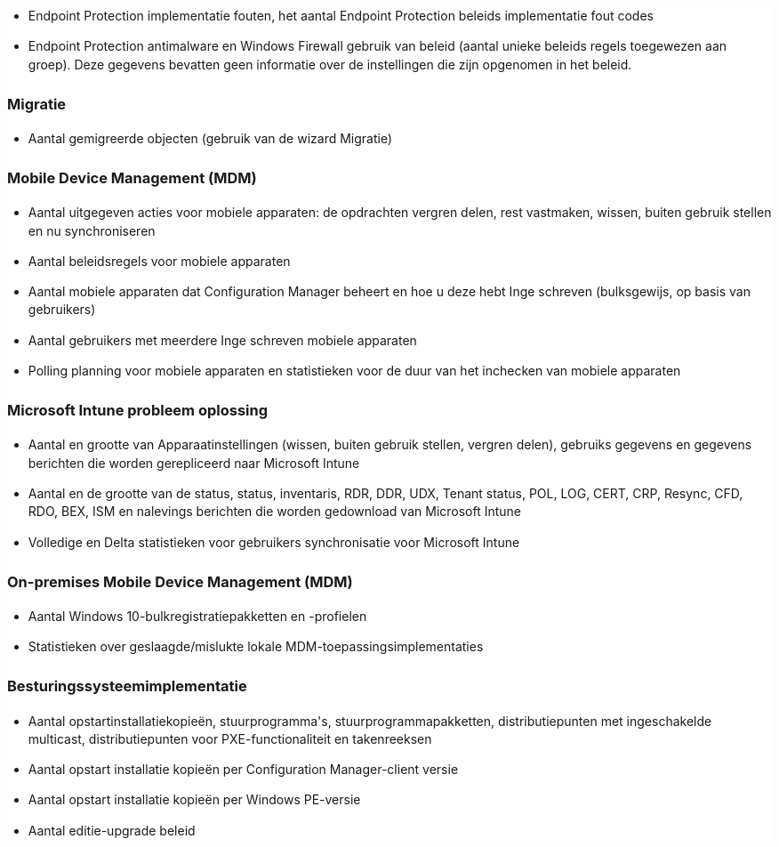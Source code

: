 - Endpoint Protection implementatie fouten, het aantal Endpoint Protection beleids implementatie fout codes  

- Endpoint Protection antimalware en Windows Firewall gebruik van beleid (aantal unieke beleids regels toegewezen aan groep). Deze gegevens bevatten geen informatie over de instellingen die zijn opgenomen in het beleid.  

### <a name="migration"></a>Migratie  

- Aantal gemigreerde objecten (gebruik van de wizard Migratie)  

### <a name="mobile-device-management-mdm"></a>Mobile Device Management (MDM)  

- Aantal uitgegeven acties voor mobiele apparaten: de opdrachten vergren delen, rest vastmaken, wissen, buiten gebruik stellen en nu synchroniseren  

- Aantal beleidsregels voor mobiele apparaten  

- Aantal mobiele apparaten dat Configuration Manager beheert en hoe u deze hebt Inge schreven (bulksgewijs, op basis van gebruikers)  

- Aantal gebruikers met meerdere Inge schreven mobiele apparaten  

- Polling planning voor mobiele apparaten en statistieken voor de duur van het inchecken van mobiele apparaten  

### <a name="microsoft-intune-troubleshooting"></a>Microsoft Intune probleem oplossing  

- Aantal en grootte van Apparaatinstellingen (wissen, buiten gebruik stellen, vergren delen), gebruiks gegevens en gegevens berichten die worden gerepliceerd naar Microsoft Intune  

- Aantal en de grootte van de status, status, inventaris, RDR, DDR, UDX, Tenant status, POL, LOG, CERT, CRP, Resync, CFD, RDO, BEX, ISM en nalevings berichten die worden gedownload van Microsoft Intune  

- Volledige en Delta statistieken voor gebruikers synchronisatie voor Microsoft Intune  

### <a name="on-premises-mobile-device-management-mdm"></a>On-premises Mobile Device Management (MDM)  

- Aantal Windows 10-bulkregistratiepakketten en -profielen  

- Statistieken over geslaagde/mislukte lokale MDM-toepassingsimplementaties  

### <a name="os-deployment"></a>Besturingssysteemimplementatie  

- Aantal opstartinstallatiekopieën, stuurprogramma's, stuurprogrammapakketten, distributiepunten met ingeschakelde multicast, distributiepunten voor PXE-functionaliteit en takenreeksen  

- Aantal opstart installatie kopieën per Configuration Manager-client versie  

- Aantal opstart installatie kopieën per Windows PE-versie  

- Aantal editie-upgrade beleid  
